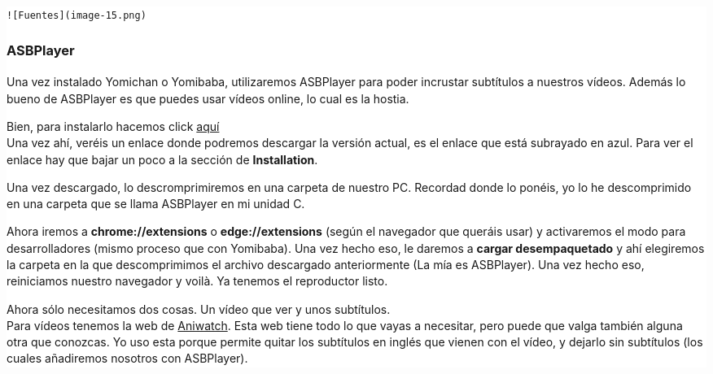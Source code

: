     ![Fuentes](image-15.png)

### ASBPlayer
Una vez instalado Yomichan o Yomibaba, utilizaremos ASBPlayer para poder incrustar subtítulos a nuestros vídeos. Además lo bueno de ASBPlayer es que puedes usar vídeos online, lo cual es la hostia.

Bien, para instalarlo hacemos click [aquí](https://github.com/killergerbah/asbplayer/releases)  
Una vez ahí, veréis un enlace donde podremos descargar la versión actual, es el enlace que está subrayado en azul. Para ver el enlace hay que bajar un poco a la sección de **Installation**.

Una vez descargado, lo descromprimiremos en una carpeta de nuestro PC. Recordad donde lo ponéis, yo lo he descomprimido en una carpeta que se llama ASBPlayer en mi unidad C.

Ahora iremos a **chrome://extensions** o **edge://extensions** (según el navegador que queráis usar) y activaremos el modo para desarrolladores (mismo proceso que con Yomibaba). Una vez hecho eso, le daremos a **cargar desempaquetado** y ahí elegiremos la carpeta en la que descomprimimos el archivo descargado anteriormente (La mía es ASBPlayer). Una vez hecho eso, reiniciamos nuestro navegador y voilà. Ya tenemos el reproductor listo.

Ahora sólo necesitamos dos cosas. Un vídeo que ver y unos subtítulos.  
Para vídeos tenemos la web de [Aniwatch](https://aniwatch.to/tv). Esta web tiene todo lo que vayas a necesitar, pero puede que valga también alguna otra que conozcas. Yo uso esta porque permite quitar los subtítulos en inglés que vienen con el vídeo, y dejarlo sin subtítulos (los cuales añadiremos nosotros con ASBPlayer). 
